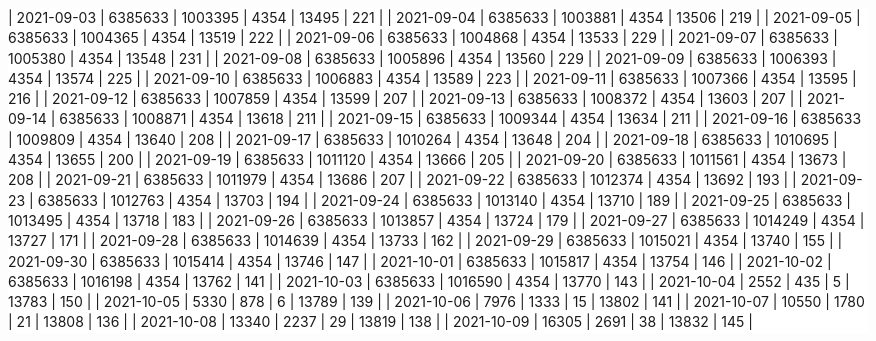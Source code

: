 | 2021-09-03 | 6385633 | 1003395 | 4354 | 13495 | 221 |
| 2021-09-04 | 6385633 | 1003881 | 4354 | 13506 | 219 |
| 2021-09-05 | 6385633 | 1004365 | 4354 | 13519 | 222 |
| 2021-09-06 | 6385633 | 1004868 | 4354 | 13533 | 229 |
| 2021-09-07 | 6385633 | 1005380 | 4354 | 13548 | 231 |
| 2021-09-08 | 6385633 | 1005896 | 4354 | 13560 | 229 |
| 2021-09-09 | 6385633 | 1006393 | 4354 | 13574 | 225 |
| 2021-09-10 | 6385633 | 1006883 | 4354 | 13589 | 223 |
| 2021-09-11 | 6385633 | 1007366 | 4354 | 13595 | 216 |
| 2021-09-12 | 6385633 | 1007859 | 4354 | 13599 | 207 |
| 2021-09-13 | 6385633 | 1008372 | 4354 | 13603 | 207 |
| 2021-09-14 | 6385633 | 1008871 | 4354 | 13618 | 211 |
| 2021-09-15 | 6385633 | 1009344 | 4354 | 13634 | 211 |
| 2021-09-16 | 6385633 | 1009809 | 4354 | 13640 | 208 |
| 2021-09-17 | 6385633 | 1010264 | 4354 | 13648 | 204 |
| 2021-09-18 | 6385633 | 1010695 | 4354 | 13655 | 200 |
| 2021-09-19 | 6385633 | 1011120 | 4354 | 13666 | 205 |
| 2021-09-20 | 6385633 | 1011561 | 4354 | 13673 | 208 |
| 2021-09-21 | 6385633 | 1011979 | 4354 | 13686 | 207 |
| 2021-09-22 | 6385633 | 1012374 | 4354 | 13692 | 193 |
| 2021-09-23 | 6385633 | 1012763 | 4354 | 13703 | 194 |
| 2021-09-24 | 6385633 | 1013140 | 4354 | 13710 | 189 |
| 2021-09-25 | 6385633 | 1013495 | 4354 | 13718 | 183 |
| 2021-09-26 | 6385633 | 1013857 | 4354 | 13724 | 179 |
| 2021-09-27 | 6385633 | 1014249 | 4354 | 13727 | 171 |
| 2021-09-28 | 6385633 | 1014639 | 4354 | 13733 | 162 |
| 2021-09-29 | 6385633 | 1015021 | 4354 | 13740 | 155 |
| 2021-09-30 | 6385633 | 1015414 | 4354 | 13746 | 147 |
| 2021-10-01 | 6385633 | 1015817 | 4354 | 13754 | 146 |
| 2021-10-02 | 6385633 | 1016198 | 4354 | 13762 | 141 |
| 2021-10-03 | 6385633 | 1016590 | 4354 | 13770 | 143 |
| 2021-10-04 | 2552 | 435 | 5 | 13783 | 150 |
| 2021-10-05 | 5330 | 878 | 6 | 13789 | 139 |
| 2021-10-06 | 7976 | 1333 | 15 | 13802 | 141 |
| 2021-10-07 | 10550 | 1780 | 21 | 13808 | 136 |
| 2021-10-08 | 13340 | 2237 | 29 | 13819 | 138 |
| 2021-10-09 | 16305 | 2691 | 38 | 13832 | 145 |